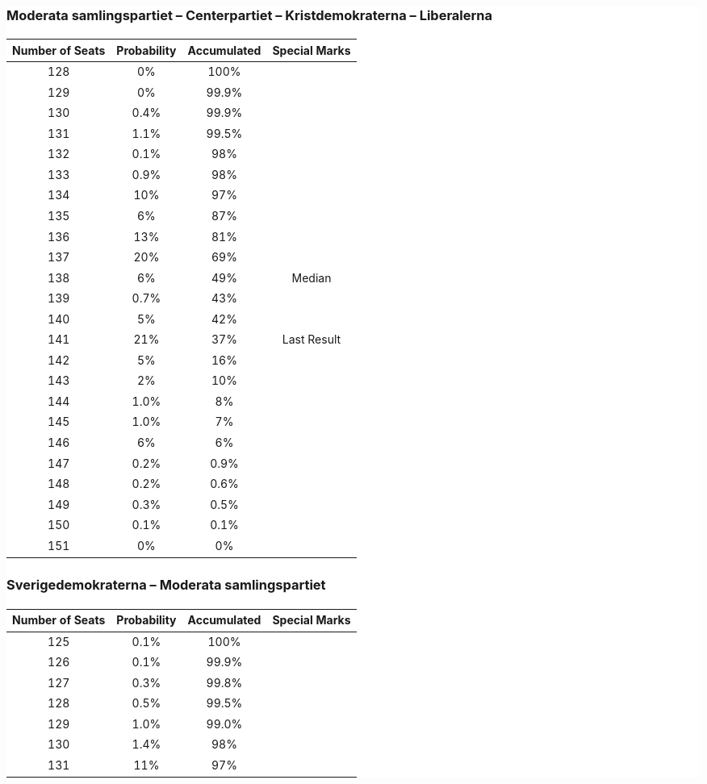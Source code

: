 ### Moderata samlingspartiet – Centerpartiet – Kristdemokraterna – Liberalerna

| Number of Seats | Probability | Accumulated | Special Marks |
|:---------------:|:-----------:|:-----------:|:-------------:|
| 128 | 0% | 100% |  |
| 129 | 0% | 99.9% |  |
| 130 | 0.4% | 99.9% |  |
| 131 | 1.1% | 99.5% |  |
| 132 | 0.1% | 98% |  |
| 133 | 0.9% | 98% |  |
| 134 | 10% | 97% |  |
| 135 | 6% | 87% |  |
| 136 | 13% | 81% |  |
| 137 | 20% | 69% |  |
| 138 | 6% | 49% | Median |
| 139 | 0.7% | 43% |  |
| 140 | 5% | 42% |  |
| 141 | 21% | 37% | Last Result |
| 142 | 5% | 16% |  |
| 143 | 2% | 10% |  |
| 144 | 1.0% | 8% |  |
| 145 | 1.0% | 7% |  |
| 146 | 6% | 6% |  |
| 147 | 0.2% | 0.9% |  |
| 148 | 0.2% | 0.6% |  |
| 149 | 0.3% | 0.5% |  |
| 150 | 0.1% | 0.1% |  |
| 151 | 0% | 0% |  |

### Sverigedemokraterna – Moderata samlingspartiet

| Number of Seats | Probability | Accumulated | Special Marks |
|:---------------:|:-----------:|:-----------:|:-------------:|
| 125 | 0.1% | 100% |  |
| 126 | 0.1% | 99.9% |  |
| 127 | 0.3% | 99.8% |  |
| 128 | 0.5% | 99.5% |  |
| 129 | 1.0% | 99.0% |  |
| 130 | 1.4% | 98% |  |
| 131 | 11% | 97% |  |